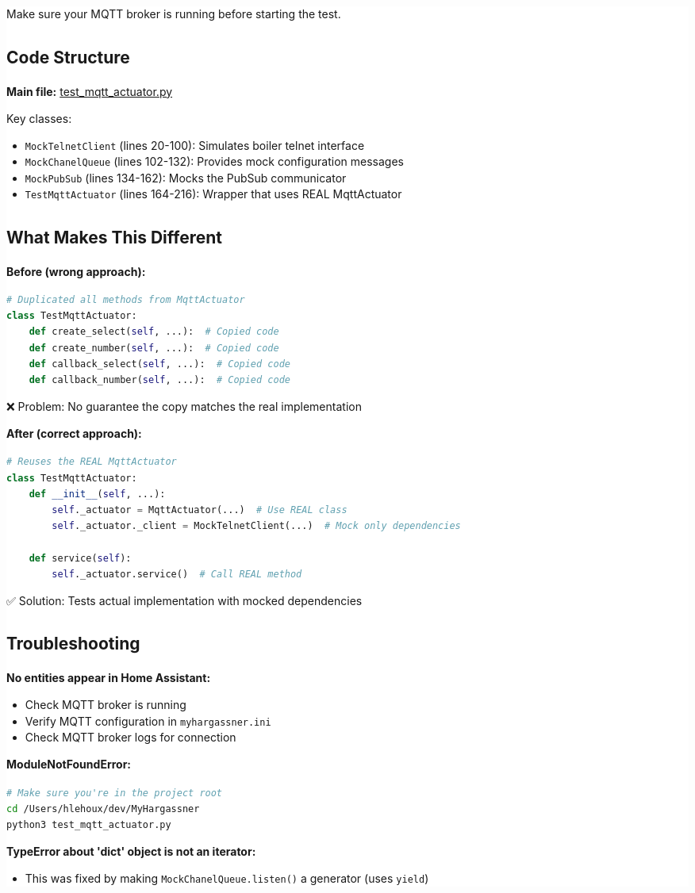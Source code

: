 Make sure your MQTT broker is running before starting the test.

## Code Structure

**Main file:** [test_mqtt_actuator.py](test_mqtt_actuator.py)

Key classes:
- `MockTelnetClient` (lines 20-100): Simulates boiler telnet interface
- `MockChanelQueue` (lines 102-132): Provides mock configuration messages
- `MockPubSub` (lines 134-162): Mocks the PubSub communicator
- `TestMqttActuator` (lines 164-216): Wrapper that uses REAL MqttActuator

## What Makes This Different

**Before (wrong approach):**
```python
# Duplicated all methods from MqttActuator
class TestMqttActuator:
    def create_select(self, ...):  # Copied code
    def create_number(self, ...):  # Copied code
    def callback_select(self, ...):  # Copied code
    def callback_number(self, ...):  # Copied code
```
❌ Problem: No guarantee the copy matches the real implementation

**After (correct approach):**
```python
# Reuses the REAL MqttActuator
class TestMqttActuator:
    def __init__(self, ...):
        self._actuator = MqttActuator(...)  # Use REAL class
        self._actuator._client = MockTelnetClient(...)  # Mock only dependencies

    def service(self):
        self._actuator.service()  # Call REAL method
```
✅ Solution: Tests actual implementation with mocked dependencies

## Troubleshooting

**No entities appear in Home Assistant:**
- Check MQTT broker is running
- Verify MQTT configuration in `myhargassner.ini`
- Check MQTT broker logs for connection

**ModuleNotFoundError:**
```bash
# Make sure you're in the project root
cd /Users/hlehoux/dev/MyHargassner
python3 test_mqtt_actuator.py
```

**TypeError about 'dict' object is not an iterator:**
- This was fixed by making `MockChanelQueue.listen()` a generator (uses `yield`)
